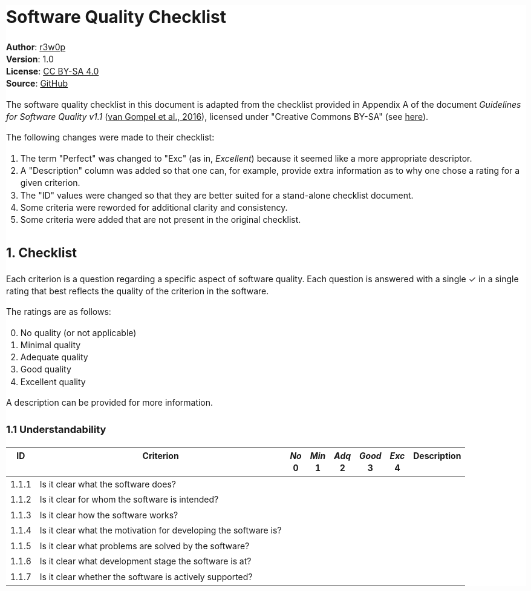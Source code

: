 # Software Quality Checklist

**Author**: [r3w0p](https://github.com/r3w0p)  
**Version**: 1.0  
**License**: [CC BY-SA 4.0](https://creativecommons.org/licenses/by-sa/4.0/legalcode)  
**Source**: [GitHub](https://github.com/r3w0p/software-quality-checklist)  

The software quality checklist in this document is adapted from the checklist provided in Appendix A of the document 
_Guidelines for Software Quality v1.1_ ([van Gompel et al., 2016](https://github.com/CLARIAH/software-quality-guidelines/blob/b842de9dbbe50f9d08c91105d8ac0c7b147c433f/softwareguidelines.pdf)), 
licensed under "Creative Commons BY-SA" (see [here](https://github.com/CLARIAH/software-quality-guidelines/blob/b842de9dbbe50f9d08c91105d8ac0c7b147c433f/LICENSE)).

The following changes were made to their checklist:
1. The term "Perfect" was changed to "Exc" (as in, _Excellent_) because it seemed like a more appropriate descriptor.
2. A "Description" column was added so that one can, for example, provide extra information as to why one chose a rating for a given criterion.
3. The "ID" values were changed so that they are better suited for a stand-alone checklist document.
4. Some criteria were reworded for additional clarity and consistency.
5. Some criteria were added that are not present in the original checklist.

## 1. Checklist

Each criterion is a question regarding a specific aspect of software quality.
Each question is answered with a single &check; in a single rating that best reflects the quality of the criterion in the software.

The ratings are as follows:

0. No quality (or not applicable)
1. Minimal quality
2. Adequate quality
3. Good quality
4. Excellent quality

A description can be provided for more information.

### 1.1 Understandability

| ID    | Criterion                                                       | *No*<br>0 | *Min*<br>1 | *Adq*<br>2 | *Good*<br>3 | *Exc*<br>4 | Description |
|-------|-----------------------------------------------------------------|:---------:|:----------:|:----------:|:-----------:|:----------:|-------------|
| 1.1.1 | Is it clear what the software does?                             |           |            |            |             |            |             |
| 1.1.2 | Is it clear for whom the software is intended?                  |           |            |            |             |            |             |
| 1.1.3 | Is it clear how the software works?                             |           |            |            |             |            |             |
| 1.1.4 | Is it clear what the motivation for developing the software is? |           |            |            |             |            |             |
| 1.1.5 | Is it clear what problems are solved by the software?           |           |            |            |             |            |             |
| 1.1.6 | Is it clear what development stage the software is at?          |           |            |            |             |            |             |
| 1.1.7 | Is it clear whether the software is actively supported?         |           |            |            |             |            |             |

